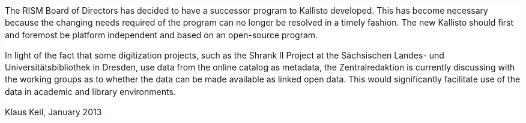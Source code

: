 The RISM Board of Directors has decided to have a successor program to Kallisto developed. This has become necessary because the changing needs required of the program can no longer be resolved in a timely fashion. The new Kallisto should first and foremost be platform independent and based on an open-source program.

In light of the fact that some digitization projects, such as the Shrank II Project at the Sächsischen Landes- und Universitätsbibliothek in Dresden, use data from the online catalog as metadata, the Zentralredaktion is currently discussing with the working groups as to whether the data can be made available as linked open data. This would significantly facilitate use of the data in academic and library environments.

Klaus Keil, January 2013
